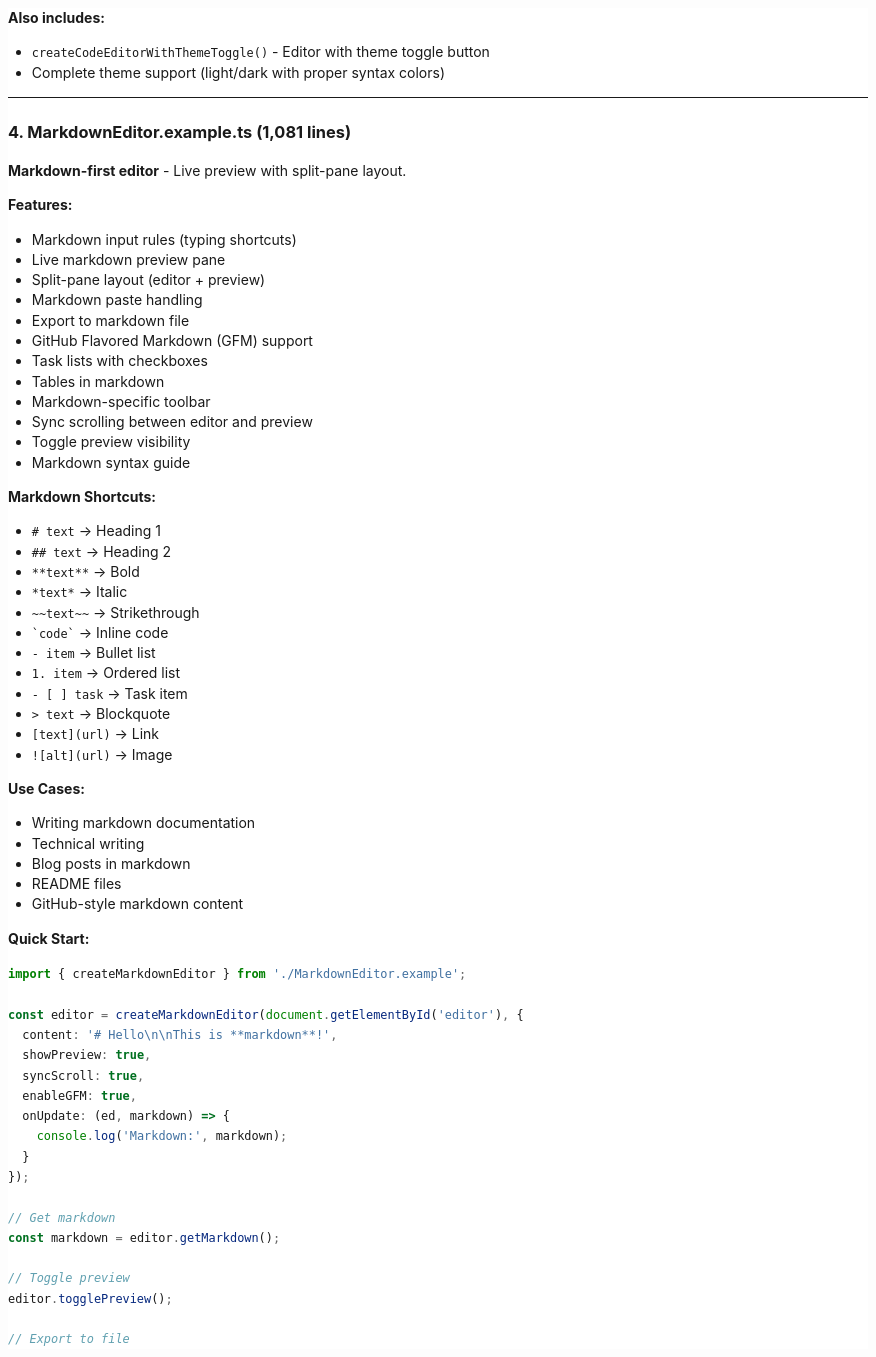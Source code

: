 **Also includes:**
- `createCodeEditorWithThemeToggle()` - Editor with theme toggle button
- Complete theme support (light/dark with proper syntax colors)

---

### 4. MarkdownEditor.example.ts (1,081 lines)

**Markdown-first editor** - Live preview with split-pane layout.

**Features:**
- Markdown input rules (typing shortcuts)
- Live markdown preview pane
- Split-pane layout (editor + preview)
- Markdown paste handling
- Export to markdown file
- GitHub Flavored Markdown (GFM) support
- Task lists with checkboxes
- Tables in markdown
- Markdown-specific toolbar
- Sync scrolling between editor and preview
- Toggle preview visibility
- Markdown syntax guide

**Markdown Shortcuts:**
- `# text` → Heading 1
- `## text` → Heading 2
- `**text**` → Bold
- `*text*` → Italic
- `~~text~~` → Strikethrough
- `` `code` `` → Inline code
- `- item` → Bullet list
- `1. item` → Ordered list
- `- [ ] task` → Task item
- `> text` → Blockquote
- `[text](url)` → Link
- `![alt](url)` → Image

**Use Cases:**
- Writing markdown documentation
- Technical writing
- Blog posts in markdown
- README files
- GitHub-style markdown content

**Quick Start:**
```typescript
import { createMarkdownEditor } from './MarkdownEditor.example';

const editor = createMarkdownEditor(document.getElementById('editor'), {
  content: '# Hello\n\nThis is **markdown**!',
  showPreview: true,
  syncScroll: true,
  enableGFM: true,
  onUpdate: (ed, markdown) => {
    console.log('Markdown:', markdown);
  }
});

// Get markdown
const markdown = editor.getMarkdown();

// Toggle preview
editor.togglePreview();

// Export to file
```